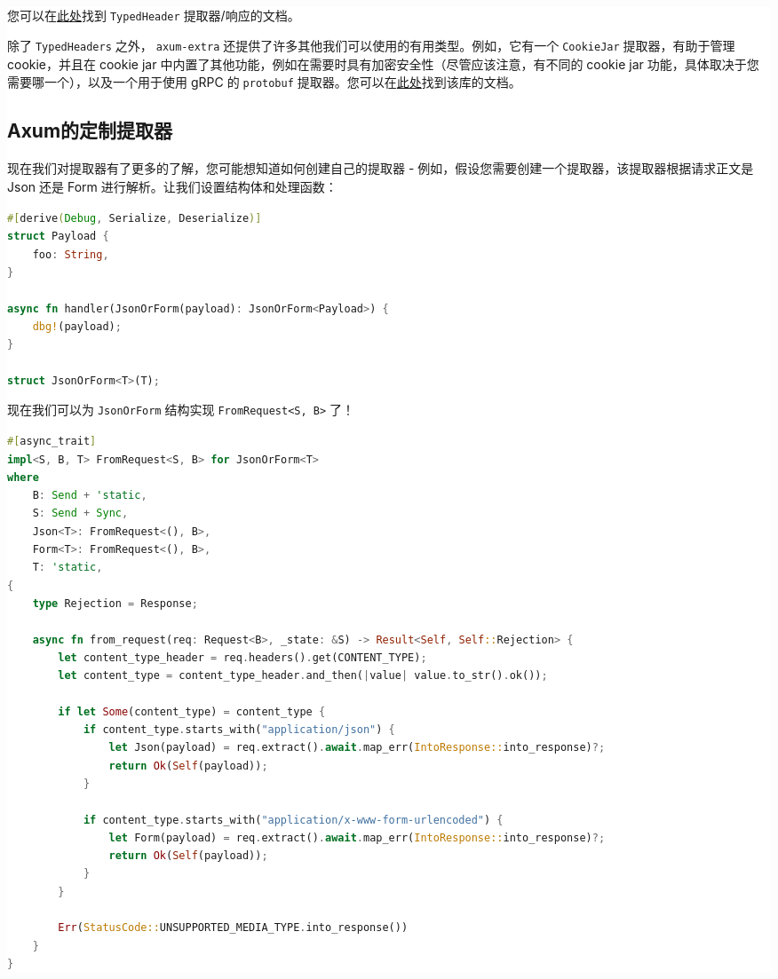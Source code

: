 您可以在[此处](https://docs.rs/axum-extra/latest/axum_extra/struct.TypedHeader.html)找到 `TypedHeader` 提取器/响应的文档。

除了 `TypedHeaders` 之外， `axum-extra` 还提供了许多其他我们可以使用的有用类型。例如，它有一个 `CookieJar` 提取器，有助于管理 cookie，并且在 cookie jar 中内置了其他功能，例如在需要时具有加密安全性（尽管应该注意，有不同的 cookie jar 功能，具体取决于您需要哪一个），以及一个用于使用 gRPC 的 `protobuf` 提取器。您可以在[此处](https://docs.rs/axum-extra/latest/axum_extra/index.html)找到该库的文档。

## Axum的定制提取器

现在我们对提取器有了更多的了解，您可能想知道如何创建自己的提取器 - 例如，假设您需要创建一个提取器，该提取器根据请求正文是 Json 还是 Form 进行解析。让我们设置结构体和处理函数：

```rust
#[derive(Debug, Serialize, Deserialize)]
struct Payload {
    foo: String,
}

async fn handler(JsonOrForm(payload): JsonOrForm<Payload>) {
    dbg!(payload);
}

struct JsonOrForm<T>(T);
```

现在我们可以为 `JsonOrForm` 结构实现 `FromRequest<S, B>` 了！

```rust
#[async_trait]
impl<S, B, T> FromRequest<S, B> for JsonOrForm<T>
where
    B: Send + 'static,
    S: Send + Sync,
    Json<T>: FromRequest<(), B>,
    Form<T>: FromRequest<(), B>,
    T: 'static,
{
    type Rejection = Response;

    async fn from_request(req: Request<B>, _state: &S) -> Result<Self, Self::Rejection> {
        let content_type_header = req.headers().get(CONTENT_TYPE);
        let content_type = content_type_header.and_then(|value| value.to_str().ok());

        if let Some(content_type) = content_type {
            if content_type.starts_with("application/json") {
                let Json(payload) = req.extract().await.map_err(IntoResponse::into_response)?;
                return Ok(Self(payload));
            }

            if content_type.starts_with("application/x-www-form-urlencoded") {
                let Form(payload) = req.extract().await.map_err(IntoResponse::into_response)?;
                return Ok(Self(payload));
            }
        }

        Err(StatusCode::UNSUPPORTED_MEDIA_TYPE.into_response())
    }
}
```
